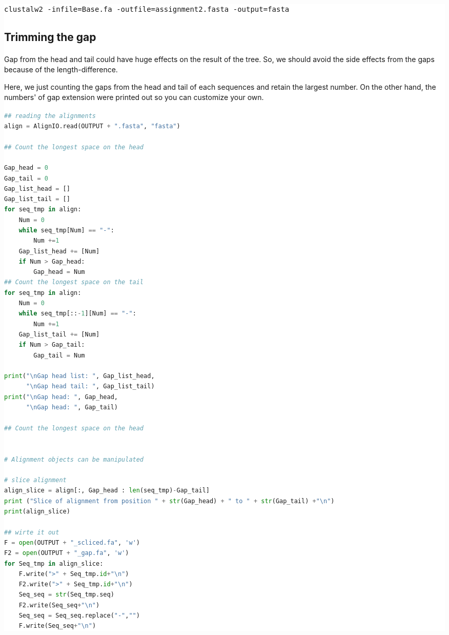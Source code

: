 <pre>
clustalw2 -infile=Base.fa -outfile=assignment2.fasta -output=fasta
</pre>

## Trimming the gap

Gap from the head and tail could have huge effects on the result of the tree. So, we should avoid the side effects from the gaps because of the length-difference.

Here, we just counting the gaps from the head and tail of each sequences and retain the largest number. On the other hand, the numbers' of gap extension were printed out so you can customize your own.

```python
## reading the alignments
align = AlignIO.read(OUTPUT + ".fasta", "fasta")

## Count the longest space on the head

Gap_head = 0
Gap_tail = 0
Gap_list_head = []
Gap_list_tail = []
for seq_tmp in align:
    Num = 0
    while seq_tmp[Num] == "-":
        Num +=1
    Gap_list_head += [Num]
    if Num > Gap_head:
        Gap_head = Num
## Count the longest space on the tail
for seq_tmp in align:
    Num = 0
    while seq_tmp[::-1][Num] == "-":
        Num +=1
    Gap_list_tail += [Num]
    if Num > Gap_tail:
        Gap_tail = Num

print("\nGap head list: ", Gap_list_head,
      "\nGap head tail: ", Gap_list_tail)
print("\nGap head: ", Gap_head,
      "\nGap head: ", Gap_tail)

## Count the longest space on the head


# Alignment objects can be manipulated

# slice alignment
align_slice = align[:, Gap_head : len(seq_tmp)-Gap_tail]
print ("Slice of alignment from position " + str(Gap_head) + " to " + str(Gap_tail) +"\n")
print(align_slice)

## wirte it out
F = open(OUTPUT + "_scliced.fa", 'w')
F2 = open(OUTPUT + "_gap.fa", 'w')
for Seq_tmp in align_slice:
    F.write(">" + Seq_tmp.id+"\n")
    F2.write(">" + Seq_tmp.id+"\n")
    Seq_seq = str(Seq_tmp.seq)
    F2.write(Seq_seq+"\n")
    Seq_seq = Seq_seq.replace("-","")
    F.write(Seq_seq+"\n")
```